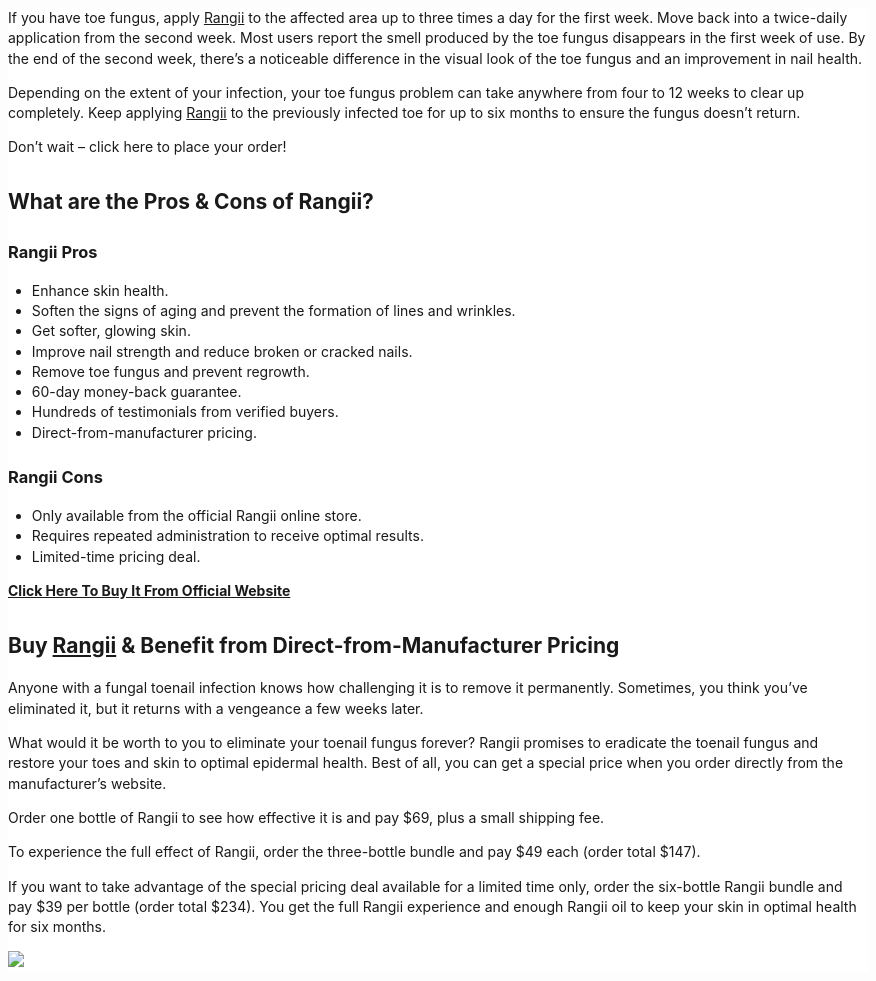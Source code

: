 If you have toe fungus, apply [Rangii](https://rangiitoenailfunguss.hashnode.dev/rangii-toenail-fungus) to the affected area up to three times a day for the first week. Move back into a twice-daily application from the second week. Most users report the smell produced by the toe fungus disappears in the first week of use. By the end of the second week, there’s a noticeable difference in the visual look of the toe fungus and an improvement in nail health.

Depending on the extent of your infection, your toe fungus problem can take anywhere from four to 12 weeks to clear up completely. Keep applying [Rangii](https://www.ivoox.com/podcast-rangii-toenail-fungus_sq_f12254661_1.html) to the previously infected toe for up to six months to ensure the fungus doesn’t return.

Don’t wait – click here to place your order!

What are the Pros & Cons of Rangii?
-----------------------------------

### Rangii Pros

*   Enhance skin health.
*   Soften the signs of aging and prevent the formation of lines and wrinkles.
*   Get softer, glowing skin.
*   Improve nail strength and reduce broken or cracked nails.
*   Remove toe fungus and prevent regrowth.
*   60-day money-back guarantee.
*   Hundreds of testimonials from verified buyers.
*   Direct-from-manufacturer pricing.

### Rangii Cons

*   Only available from the official Rangii online store.
*   Requires repeated administration to receive optimal results.
*   Limited-time pricing deal.

**[Click Here To Buy It From Official Website](https://www.glitco.com/get-rangii)**

Buy [Rangii](https://rangii-toenail-fungus-review.company.site/) & Benefit from Direct-from-Manufacturer Pricing
----------------------------------------------------------------------------------------------------------------

Anyone with a fungal toenail infection knows how challenging it is to remove it permanently. Sometimes, you think you’ve eliminated it, but it returns with a vengeance a few weeks later.

What would it be worth to you to eliminate your toenail fungus forever? Rangii promises to eradicate the toenail fungus and restore your toes and skin to optimal epidermal health. Best of all, you can get a special price when you order directly from the manufacturer’s website.

Order one bottle of Rangii to see how effective it is and pay $69, plus a small shipping fee.

To experience the full effect of Rangii, order the three-bottle bundle and pay $49 each (order total $147).

If you want to take advantage of the special pricing deal available for a limited time only, order the six-bottle Rangii bundle and pay $39 per bottle (order total $234). You get the full Rangii experience and enough Rangii oil to keep your skin in optimal health for six months.

[![](https://blogger.googleusercontent.com/img/b/R29vZ2xl/AVvXsEiR-O16BYOGt9KKMjsIMetrqXMn79_5UAz8fVwvgvpFh55lpBUG6wY4W2WPY79_Wkz2asOvZMNyhYYC79DZgvIh2DL3RLHzThVXnXx2ISHDWsEzedQBYoffypx3z-MFQgZJjhgCCJfKiKvrJ6mIeZ7IT6jVhmoPPTjtGEZKmulCM3EEWs-WmWecU0qNN8Q/w640-h460/Screenshot%20(1100).png)](https://blogger.googleusercontent.com/img/b/R29vZ2xl/AVvXsEiR-O16BYOGt9KKMjsIMetrqXMn79_5UAz8fVwvgvpFh55lpBUG6wY4W2WPY79_Wkz2asOvZMNyhYYC79DZgvIh2DL3RLHzThVXnXx2ISHDWsEzedQBYoffypx3z-MFQgZJjhgCCJfKiKvrJ6mIeZ7IT6jVhmoPPTjtGEZKmulCM3EEWs-WmWecU0qNN8Q/s1429/Screenshot%20(1100).png)
